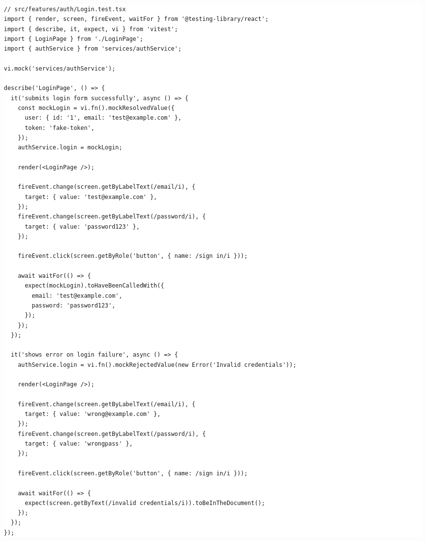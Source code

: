 ```tsx
// src/features/auth/Login.test.tsx
import { render, screen, fireEvent, waitFor } from '@testing-library/react';
import { describe, it, expect, vi } from 'vitest';
import { LoginPage } from './LoginPage';
import { authService } from 'services/authService';

vi.mock('services/authService');

describe('LoginPage', () => {
  it('submits login form successfully', async () => {
    const mockLogin = vi.fn().mockResolvedValue({
      user: { id: '1', email: 'test@example.com' },
      token: 'fake-token',
    });
    authService.login = mockLogin;

    render(<LoginPage />);

    fireEvent.change(screen.getByLabelText(/email/i), {
      target: { value: 'test@example.com' },
    });
    fireEvent.change(screen.getByLabelText(/password/i), {
      target: { value: 'password123' },
    });

    fireEvent.click(screen.getByRole('button', { name: /sign in/i }));

    await waitFor(() => {
      expect(mockLogin).toHaveBeenCalledWith({
        email: 'test@example.com',
        password: 'password123',
      });
    });
  });

  it('shows error on login failure', async () => {
    authService.login = vi.fn().mockRejectedValue(new Error('Invalid credentials'));

    render(<LoginPage />);

    fireEvent.change(screen.getByLabelText(/email/i), {
      target: { value: 'wrong@example.com' },
    });
    fireEvent.change(screen.getByLabelText(/password/i), {
      target: { value: 'wrongpass' },
    });

    fireEvent.click(screen.getByRole('button', { name: /sign in/i }));

    await waitFor(() => {
      expect(screen.getByText(/invalid credentials/i)).toBeInTheDocument();
    });
  });
});
```
